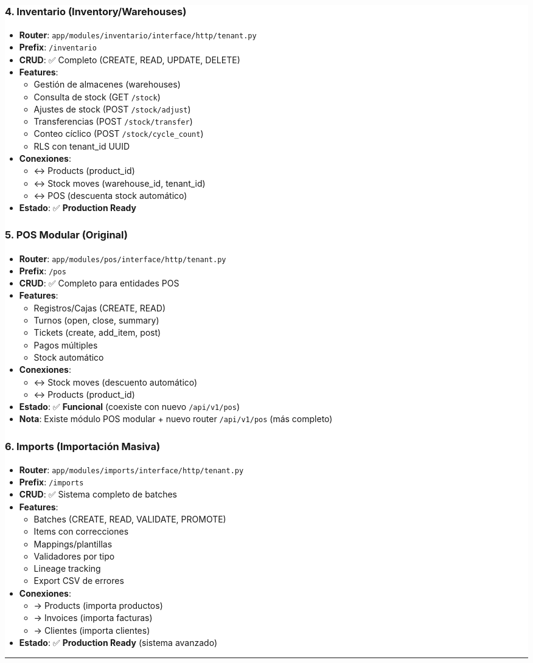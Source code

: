 ### 4. **Inventario** (Inventory/Warehouses)
- **Router**: `app/modules/inventario/interface/http/tenant.py`
- **Prefix**: `/inventario`
- **CRUD**: ✅ Completo (CREATE, READ, UPDATE, DELETE)
- **Features**:
  - Gestión de almacenes (warehouses)
  - Consulta de stock (GET `/stock`)
  - Ajustes de stock (POST `/stock/adjust`)
  - Transferencias (POST `/stock/transfer`)
  - Conteo cíclico (POST `/stock/cycle_count`)
  - RLS con tenant_id UUID
- **Conexiones**:
  - ↔️ Products (product_id)
  - ↔️ Stock moves (warehouse_id, tenant_id)
  - ↔️ POS (descuenta stock automático)
- **Estado**: ✅ **Production Ready**

### 5. **POS Modular** (Original)
- **Router**: `app/modules/pos/interface/http/tenant.py`
- **Prefix**: `/pos`
- **CRUD**: ✅ Completo para entidades POS
- **Features**:
  - Registros/Cajas (CREATE, READ)
  - Turnos (open, close, summary)
  - Tickets (create, add_item, post)
  - Pagos múltiples
  - Stock automático
- **Conexiones**:
  - ↔️ Stock moves (descuento automático)
  - ↔️ Products (product_id)
- **Estado**: ✅ **Funcional** (coexiste con nuevo `/api/v1/pos`)
- **Nota**: Existe módulo POS modular + nuevo router `/api/v1/pos` (más completo)

### 6. **Imports** (Importación Masiva)
- **Router**: `app/modules/imports/interface/http/tenant.py`
- **Prefix**: `/imports`
- **CRUD**: ✅ Sistema completo de batches
- **Features**:
  - Batches (CREATE, READ, VALIDATE, PROMOTE)
  - Items con correcciones
  - Mappings/plantillas
  - Validadores por tipo
  - Lineage tracking
  - Export CSV de errores
- **Conexiones**:
  - → Products (importa productos)
  - → Invoices (importa facturas)
  - → Clientes (importa clientes)
- **Estado**: ✅ **Production Ready** (sistema avanzado)

---